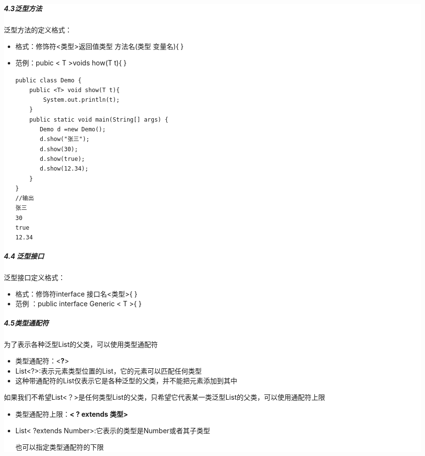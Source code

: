##### 4.3泛型方法

泛型方法的定义格式：

* 格式：修饰符<类型>返回值类型  方法名(类型  变量名){   }

* 范例：pubic < T >voids how(T t){    }

  ~~~
  public class Demo {
      public <T> void show(T t){
          System.out.println(t);
      }
      public static void main(String[] args) {
         Demo d =new Demo();
         d.show("张三");
         d.show(30);
         d.show(true);
         d.show(12.34);
      }
  }
  //输出
  张三
  30
  true
  12.34
  ~~~

  







##### 4.4 泛型接口

泛型接口定义格式： 

* 格式：修饰符interface 接口名<类型>{  }
* 范例 ：public interface Generic < T >{  }





##### 4.5类型通配符

为了表示各种泛型List的父类，可以使用类型通配符

* 类型通配符：<**?**>
* List<?>:表示元素类型位置的List，它的元素可以匹配任何类型
* 这种带通配符的List仅表示它是各种泛型的父类，并不能把元素添加到其中

如果我们不希望List<？>是任何类型List的父类，只希望它代表某一类泛型List的父类，可以使用通配符上限

* 类型通配符上限：**< ? extends 类型>**

* List< ?extends Number>:它表示的类型是Number或者其子类型

  也可以指定类型通配符的下限
